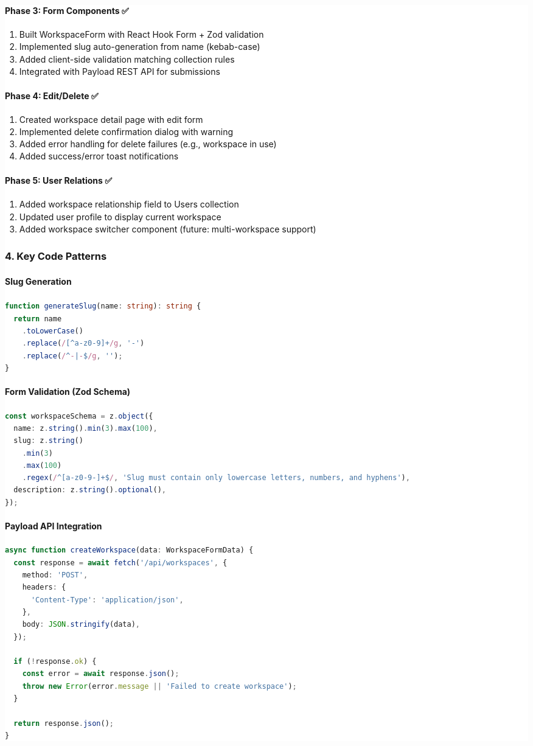 #### Phase 3: Form Components ✅
1. Built WorkspaceForm with React Hook Form + Zod validation
2. Implemented slug auto-generation from name (kebab-case)
3. Added client-side validation matching collection rules
4. Integrated with Payload REST API for submissions

#### Phase 4: Edit/Delete ✅
1. Created workspace detail page with edit form
2. Implemented delete confirmation dialog with warning
3. Added error handling for delete failures (e.g., workspace in use)
4. Added success/error toast notifications

#### Phase 5: User Relations ✅
1. Added workspace relationship field to Users collection
2. Updated user profile to display current workspace
3. Added workspace switcher component (future: multi-workspace support)

### 4. Key Code Patterns

#### Slug Generation
```typescript
function generateSlug(name: string): string {
  return name
    .toLowerCase()
    .replace(/[^a-z0-9]+/g, '-')
    .replace(/^-|-$/g, '');
}
```

#### Form Validation (Zod Schema)
```typescript
const workspaceSchema = z.object({
  name: z.string().min(3).max(100),
  slug: z.string()
    .min(3)
    .max(100)
    .regex(/^[a-z0-9-]+$/, 'Slug must contain only lowercase letters, numbers, and hyphens'),
  description: z.string().optional(),
});
```

#### Payload API Integration
```typescript
async function createWorkspace(data: WorkspaceFormData) {
  const response = await fetch('/api/workspaces', {
    method: 'POST',
    headers: {
      'Content-Type': 'application/json',
    },
    body: JSON.stringify(data),
  });

  if (!response.ok) {
    const error = await response.json();
    throw new Error(error.message || 'Failed to create workspace');
  }

  return response.json();
}
```
